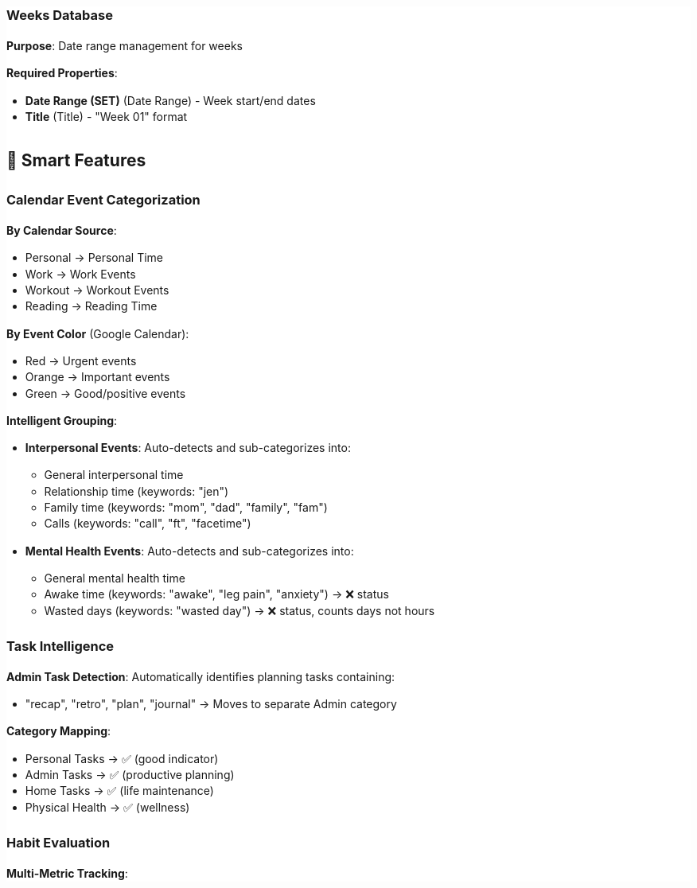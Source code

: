 ### Weeks Database

**Purpose**: Date range management for weeks

**Required Properties**:

- **Date Range (SET)** (Date Range) - Week start/end dates
- **Title** (Title) - "Week 01" format

## 🎯 Smart Features

### Calendar Event Categorization

**By Calendar Source**:

- Personal → Personal Time
- Work → Work Events
- Workout → Workout Events
- Reading → Reading Time

**By Event Color** (Google Calendar):

- Red → Urgent events
- Orange → Important events
- Green → Good/positive events

**Intelligent Grouping**:

- **Interpersonal Events**: Auto-detects and sub-categorizes into:

  - General interpersonal time
  - Relationship time (keywords: "jen")
  - Family time (keywords: "mom", "dad", "family", "fam")
  - Calls (keywords: "call", "ft", "facetime")

- **Mental Health Events**: Auto-detects and sub-categorizes into:
  - General mental health time
  - Awake time (keywords: "awake", "leg pain", "anxiety") → ❌ status
  - Wasted days (keywords: "wasted day") → ❌ status, counts days not hours

### Task Intelligence

**Admin Task Detection**: Automatically identifies planning tasks containing:

- "recap", "retro", "plan", "journal" → Moves to separate Admin category

**Category Mapping**:

- Personal Tasks → ✅ (good indicator)
- Admin Tasks → ✅ (productive planning)
- Home Tasks → ✅ (life maintenance)
- Physical Health → ✅ (wellness)

### Habit Evaluation

**Multi-Metric Tracking**:
